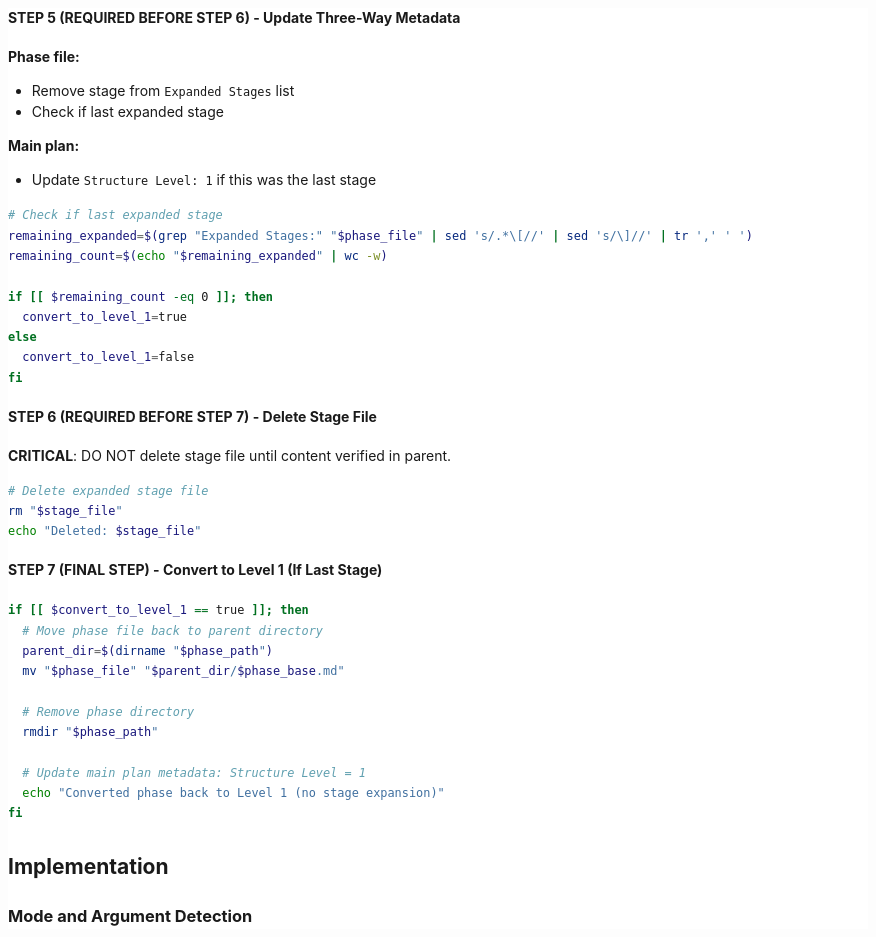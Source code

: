 #### STEP 5 (REQUIRED BEFORE STEP 6) - Update Three-Way Metadata

**Phase file:**
- Remove stage from `Expanded Stages` list
- Check if last expanded stage

**Main plan:**
- Update `Structure Level: 1` if this was the last stage

```bash
# Check if last expanded stage
remaining_expanded=$(grep "Expanded Stages:" "$phase_file" | sed 's/.*\[//' | sed 's/\]//' | tr ',' ' ')
remaining_count=$(echo "$remaining_expanded" | wc -w)

if [[ $remaining_count -eq 0 ]]; then
  convert_to_level_1=true
else
  convert_to_level_1=false
fi
```

#### STEP 6 (REQUIRED BEFORE STEP 7) - Delete Stage File

**CRITICAL**: DO NOT delete stage file until content verified in parent.

```bash
# Delete expanded stage file
rm "$stage_file"
echo "Deleted: $stage_file"
```

#### STEP 7 (FINAL STEP) - Convert to Level 1 (If Last Stage)

```bash
if [[ $convert_to_level_1 == true ]]; then
  # Move phase file back to parent directory
  parent_dir=$(dirname "$phase_path")
  mv "$phase_file" "$parent_dir/$phase_base.md"

  # Remove phase directory
  rmdir "$phase_path"

  # Update main plan metadata: Structure Level = 1
  echo "Converted phase back to Level 1 (no stage expansion)"
fi
```

## Implementation

### Mode and Argument Detection
